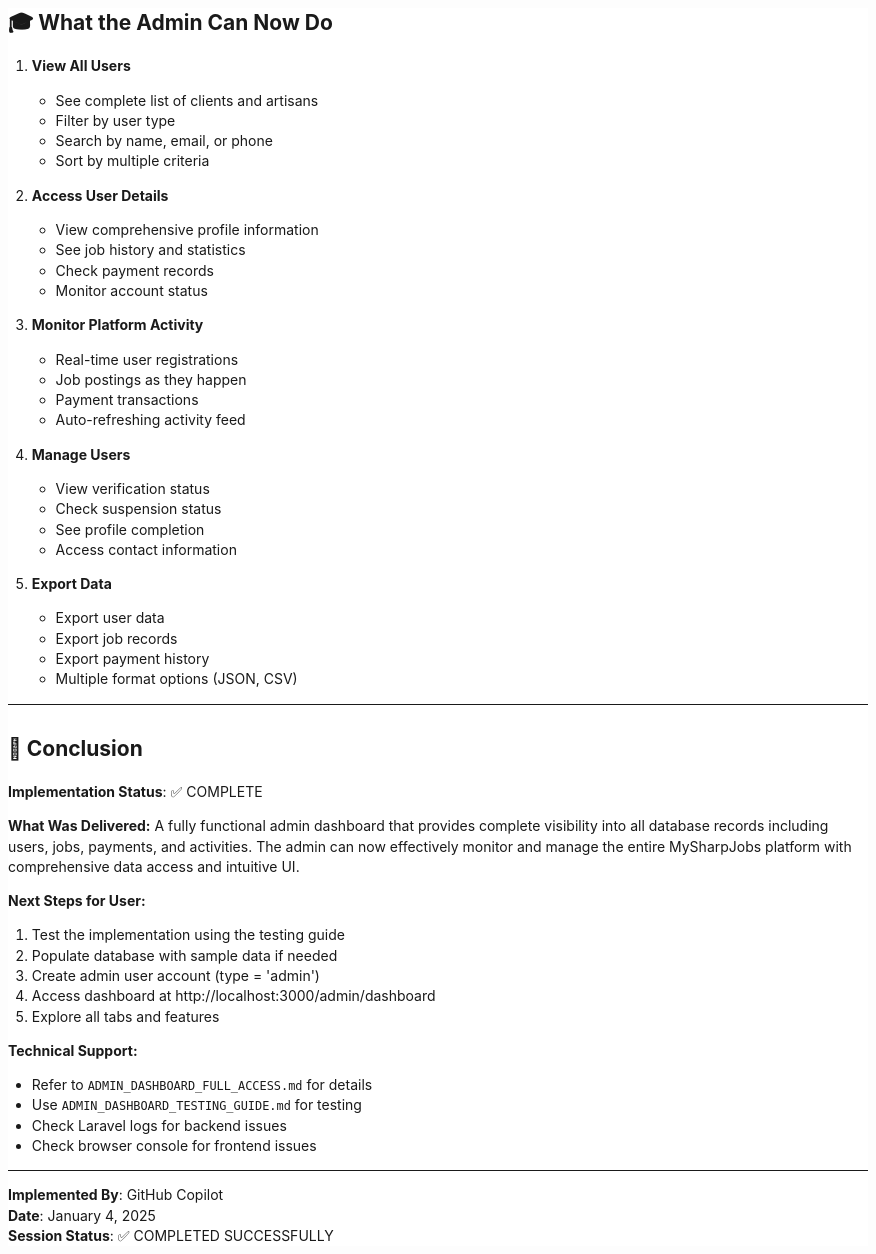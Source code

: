 ## 🎓 What the Admin Can Now Do

1. **View All Users**
   - See complete list of clients and artisans
   - Filter by user type
   - Search by name, email, or phone
   - Sort by multiple criteria

2. **Access User Details**
   - View comprehensive profile information
   - See job history and statistics
   - Check payment records
   - Monitor account status

3. **Monitor Platform Activity**
   - Real-time user registrations
   - Job postings as they happen
   - Payment transactions
   - Auto-refreshing activity feed

4. **Manage Users**
   - View verification status
   - Check suspension status
   - See profile completion
   - Access contact information

5. **Export Data**
   - Export user data
   - Export job records
   - Export payment history
   - Multiple format options (JSON, CSV)

---

## 🏁 Conclusion

**Implementation Status**: ✅ COMPLETE

**What Was Delivered:**
A fully functional admin dashboard that provides complete visibility into all database records including users, jobs, payments, and activities. The admin can now effectively monitor and manage the entire MySharpJobs platform with comprehensive data access and intuitive UI.

**Next Steps for User:**
1. Test the implementation using the testing guide
2. Populate database with sample data if needed
3. Create admin user account (type = 'admin')
4. Access dashboard at http://localhost:3000/admin/dashboard
5. Explore all tabs and features

**Technical Support:**
- Refer to `ADMIN_DASHBOARD_FULL_ACCESS.md` for details
- Use `ADMIN_DASHBOARD_TESTING_GUIDE.md` for testing
- Check Laravel logs for backend issues
- Check browser console for frontend issues

---

**Implemented By**: GitHub Copilot  
**Date**: January 4, 2025  
**Session Status**: ✅ COMPLETED SUCCESSFULLY

